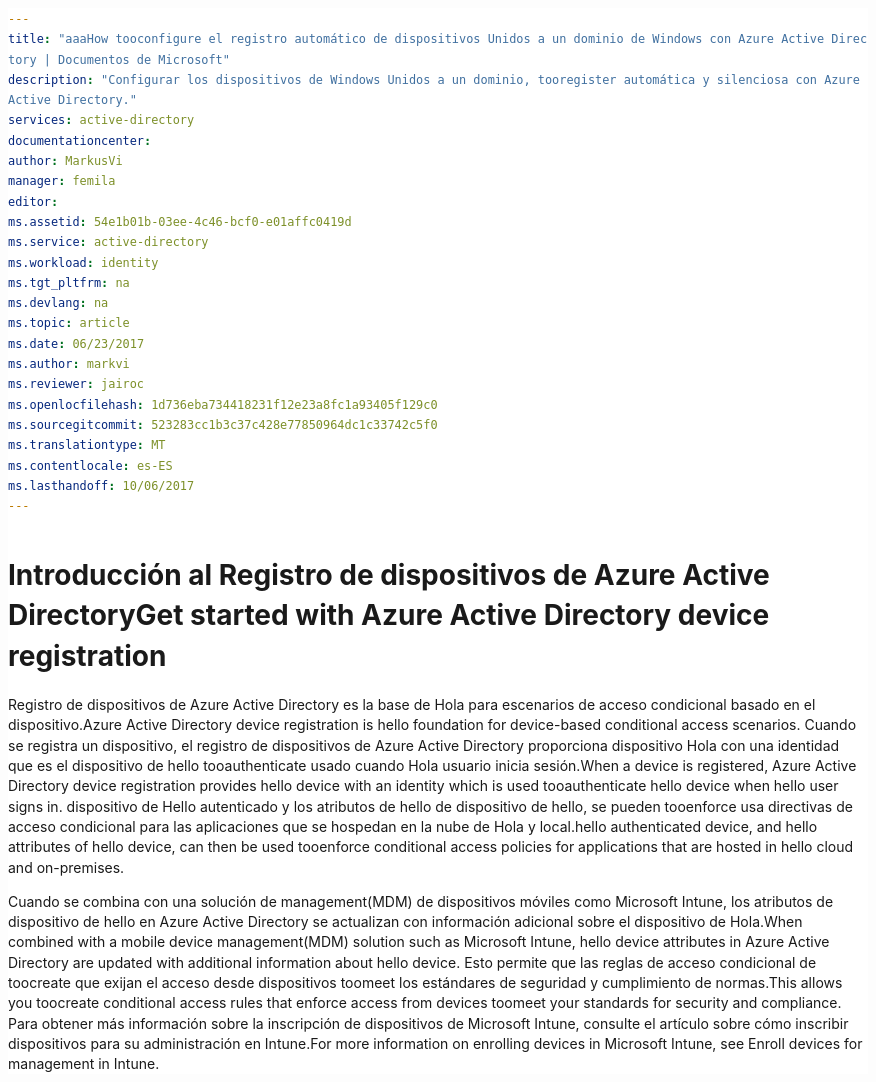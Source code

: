 ```yaml
---
title: "aaaHow tooconfigure el registro automático de dispositivos Unidos a un dominio de Windows con Azure Active Directory | Documentos de Microsoft"
description: "Configurar los dispositivos de Windows Unidos a un dominio, tooregister automática y silenciosa con Azure Active Directory."
services: active-directory
documentationcenter: 
author: MarkusVi
manager: femila
editor: 
ms.assetid: 54e1b01b-03ee-4c46-bcf0-e01affc0419d
ms.service: active-directory
ms.workload: identity
ms.tgt_pltfrm: na
ms.devlang: na
ms.topic: article
ms.date: 06/23/2017
ms.author: markvi
ms.reviewer: jairoc
ms.openlocfilehash: 1d736eba734418231f12e23a8fc1a93405f129c0
ms.sourcegitcommit: 523283cc1b3c37c428e77850964dc1c33742c5f0
ms.translationtype: MT
ms.contentlocale: es-ES
ms.lasthandoff: 10/06/2017
---
```

# <a name="get-started-with-azure-active-directory-device-registration"></a><span data-ttu-id="fc44c-103">Introducción al Registro de dispositivos de Azure Active Directory</span><span class="sxs-lookup"><span data-stu-id="fc44c-103">Get started with Azure Active Directory device registration</span></span>

<span data-ttu-id="fc44c-104">Registro de dispositivos de Azure Active Directory es la base de Hola para escenarios de acceso condicional basado en el dispositivo.</span><span class="sxs-lookup"><span data-stu-id="fc44c-104">Azure Active Directory device registration is hello foundation for device-based conditional access scenarios.</span></span> <span data-ttu-id="fc44c-105">Cuando se registra un dispositivo, el registro de dispositivos de Azure Active Directory proporciona dispositivo Hola con una identidad que es el dispositivo de hello tooauthenticate usado cuando Hola usuario inicia sesión.</span><span class="sxs-lookup"><span data-stu-id="fc44c-105">When a device is registered, Azure Active Directory device registration provides hello device with an identity which is used tooauthenticate hello device when hello user signs in.</span></span> <span data-ttu-id="fc44c-106">dispositivo de Hello autenticado y los atributos de hello de dispositivo de hello, se pueden tooenforce usa directivas de acceso condicional para las aplicaciones que se hospedan en la nube de Hola y local.</span><span class="sxs-lookup"><span data-stu-id="fc44c-106">hello authenticated device, and hello attributes of hello device, can then be used tooenforce conditional access policies for applications that are hosted in hello cloud and on-premises.</span></span>

<span data-ttu-id="fc44c-107">Cuando se combina con una solución de management(MDM) de dispositivos móviles como Microsoft Intune, los atributos de dispositivo de hello en Azure Active Directory se actualizan con información adicional sobre el dispositivo de Hola.</span><span class="sxs-lookup"><span data-stu-id="fc44c-107">When combined with a mobile device management(MDM) solution such as Microsoft Intune, hello device attributes in Azure Active Directory are updated with additional information about hello device.</span></span> <span data-ttu-id="fc44c-108">Esto permite que las reglas de acceso condicional de toocreate que exijan el acceso desde dispositivos toomeet los estándares de seguridad y cumplimiento de normas.</span><span class="sxs-lookup"><span data-stu-id="fc44c-108">This allows you toocreate conditional access rules that enforce access from devices toomeet your standards for security and compliance.</span></span> <span data-ttu-id="fc44c-109">Para obtener más información sobre la inscripción de dispositivos de Microsoft Intune, consulte el artículo sobre cómo inscribir dispositivos para su administración en Intune.</span><span class="sxs-lookup"><span data-stu-id="fc44c-109">For more information on enrolling devices in Microsoft Intune, see Enroll devices for management in Intune.</span></span>